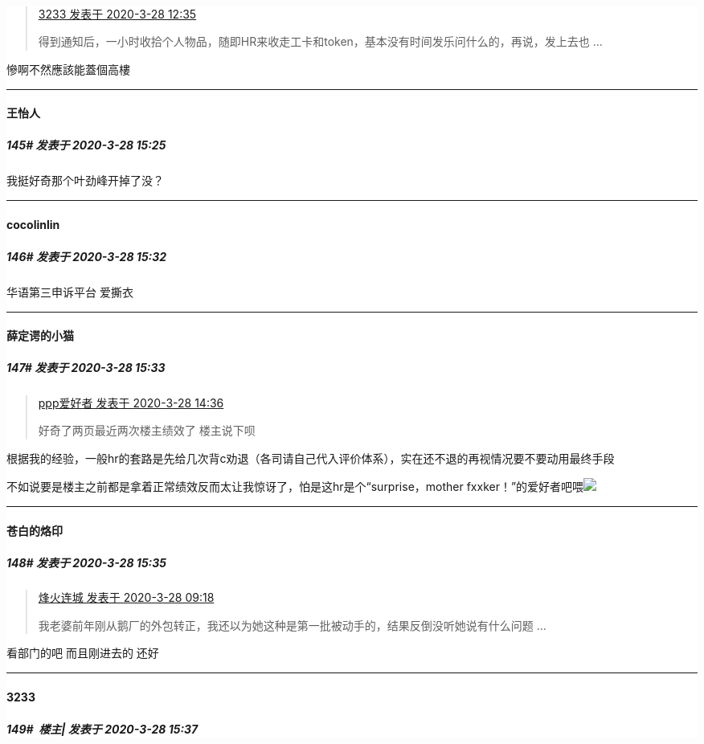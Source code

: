
<blockquote><a href="httphttps://bbs.saraba1st.com/2b/forum.php?mod=redirect&amp;goto=findpost&amp;pid=46902298&amp;ptid=1921270" target="_blank">3233 发表于 2020-3-28 12:35</a>

得到通知后，一小时收拾个人物品，随即HR来收走工卡和token，基本没有时间发乐问什么的，再说，发上去也 ...</blockquote>
慘啊不然應該能蓋個高樓


-----

####  王怡人  
##### 145#       发表于 2020-3-28 15:25


我挺好奇那个叶劲峰开掉了没？


-----

####  cocolinlin  
##### 146#       发表于 2020-3-28 15:32


华语第三申诉平台 爱撕衣


-----

####  薛定谔的小猫  
##### 147#       发表于 2020-3-28 15:33


<blockquote><a href="httphttps://bbs.saraba1st.com/2b/forum.php?mod=redirect&amp;goto=findpost&amp;pid=46903367&amp;ptid=1921270" target="_blank">ppp爱好者 发表于 2020-3-28 14:36</a>

好奇了两页最近两次楼主绩效了 楼主说下呗</blockquote>
根据我的经验，一般hr的套路是先给几次背c劝退（各司请自己代入评价体系），实在还不退的再视情况要不要动用最终手段


不如说要是楼主之前都是拿着正常绩效反而太让我惊讶了，怕是这hr是个“surprise，mother fxxker！”的爱好者吧喂<img src="https://static.saraba1st.com/image/smiley/face2017/213.gif" referrerpolicy="no-referrer">


-----

####  苍白的烙印  
##### 148#       发表于 2020-3-28 15:35


<blockquote><a href="httphttps://bbs.saraba1st.com/2b/forum.php?mod=redirect&amp;goto=findpost&amp;pid=46900366&amp;ptid=1921270" target="_blank">烽火连城 发表于 2020-3-28 09:18</a>

我老婆前年刚从鹅厂的外包转正，我还以为她这种是第一批被动手的，结果反倒没听她说有什么问题 ...</blockquote>
看部门的吧 而且刚进去的 还好


-----

####  3233  
##### 149#         楼主| 发表于 2020-3-28 15:37
